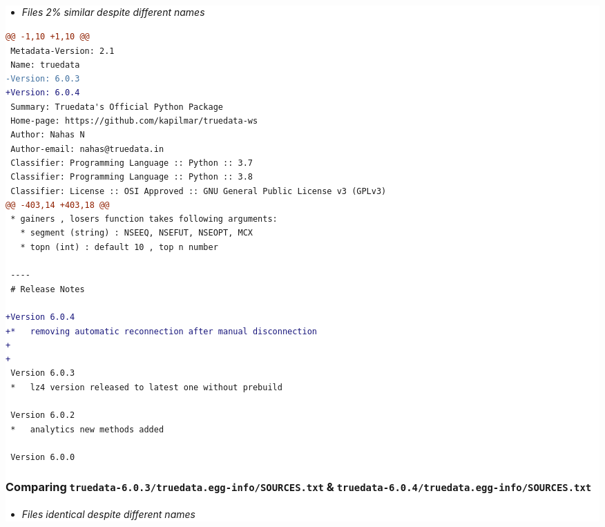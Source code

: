  * *Files 2% similar despite different names*

```diff
@@ -1,10 +1,10 @@
 Metadata-Version: 2.1
 Name: truedata
-Version: 6.0.3
+Version: 6.0.4
 Summary: Truedata's Official Python Package
 Home-page: https://github.com/kapilmar/truedata-ws
 Author: Nahas N
 Author-email: nahas@truedata.in
 Classifier: Programming Language :: Python :: 3.7
 Classifier: Programming Language :: Python :: 3.8
 Classifier: License :: OSI Approved :: GNU General Public License v3 (GPLv3)
@@ -403,14 +403,18 @@
 * gainers , losers function takes following arguments:
   * segment (string) : NSEEQ, NSEFUT, NSEOPT, MCX
   * topn (int) : default 10 , top n number  
 
 ----
 # Release Notes
 
+Version 6.0.4
+*   removing automatic reconnection after manual disconnection 
+
+
 Version 6.0.3
 *   lz4 version released to latest one without prebuild
 
 Version 6.0.2
 *   analytics new methods added 
 
 Version 6.0.0
```

### Comparing `truedata-6.0.3/truedata.egg-info/SOURCES.txt` & `truedata-6.0.4/truedata.egg-info/SOURCES.txt`

 * *Files identical despite different names*

